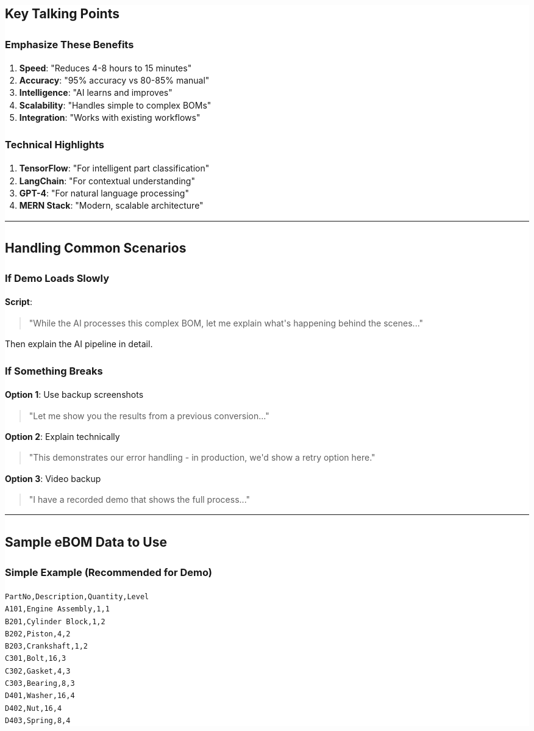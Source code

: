 
## Key Talking Points

### Emphasize These Benefits

1. **Speed**: "Reduces 4-8 hours to 15 minutes"
2. **Accuracy**: "95% accuracy vs 80-85% manual"
3. **Intelligence**: "AI learns and improves"
4. **Scalability**: "Handles simple to complex BOMs"
5. **Integration**: "Works with existing workflows"

### Technical Highlights

1. **TensorFlow**: "For intelligent part classification"
2. **LangChain**: "For contextual understanding"
3. **GPT-4**: "For natural language processing"
4. **MERN Stack**: "Modern, scalable architecture"

---

## Handling Common Scenarios

### If Demo Loads Slowly

**Script**:
> "While the AI processes this complex BOM, let me explain what's happening behind the scenes..."

Then explain the AI pipeline in detail.

### If Something Breaks

**Option 1**: Use backup screenshots
> "Let me show you the results from a previous conversion..."

**Option 2**: Explain technically
> "This demonstrates our error handling - in production, we'd show a retry option here."

**Option 3**: Video backup
> "I have a recorded demo that shows the full process..."

---

## Sample eBOM Data to Use

### Simple Example (Recommended for Demo)

```csv
PartNo,Description,Quantity,Level
A101,Engine Assembly,1,1
B201,Cylinder Block,1,2
B202,Piston,4,2
B203,Crankshaft,1,2
C301,Bolt,16,3
C302,Gasket,4,3
C303,Bearing,8,3
D401,Washer,16,4
D402,Nut,16,4
D403,Spring,8,4
```

